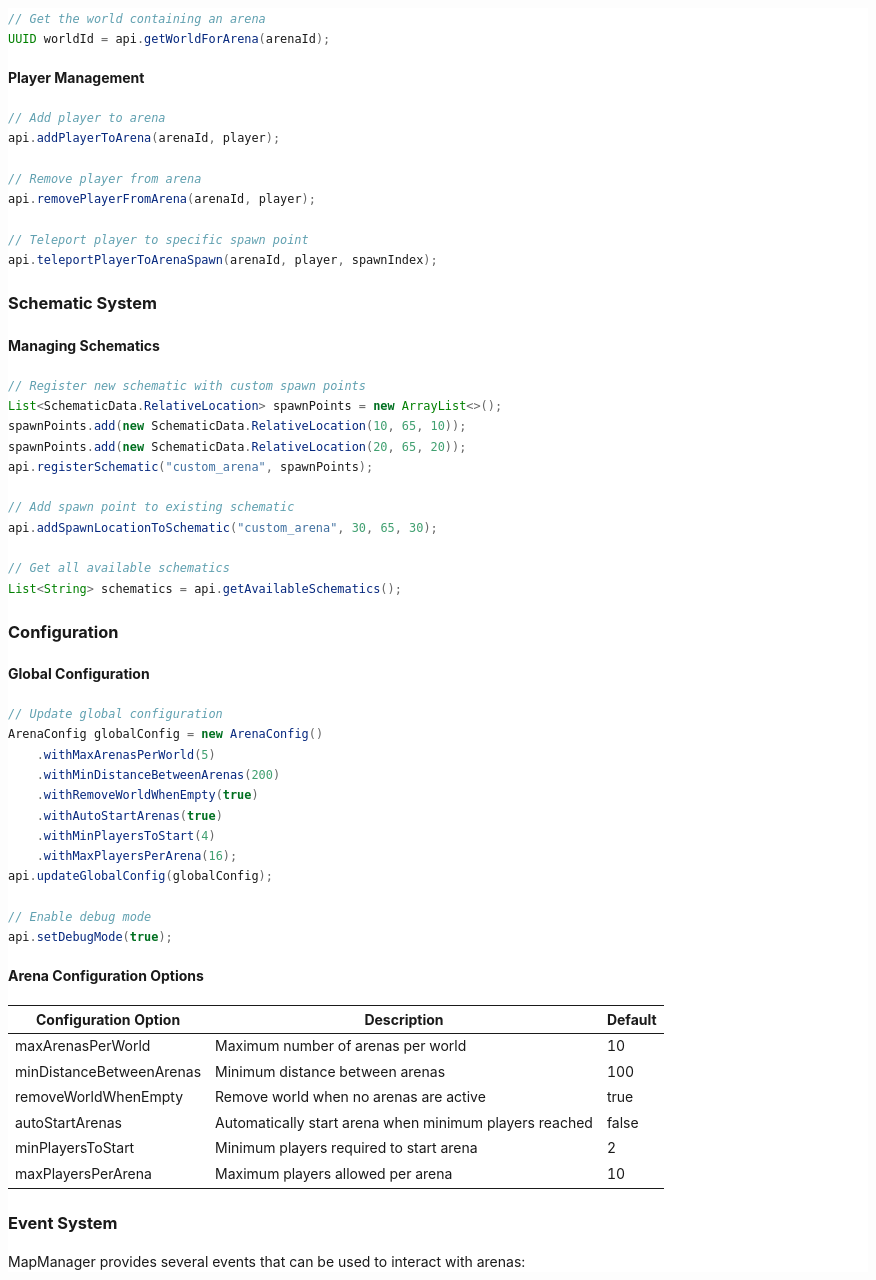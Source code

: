 ``` java
// Get the world containing an arena
UUID worldId = api.getWorldForArena(arenaId);
```
#### Player Management
``` java
// Add player to arena
api.addPlayerToArena(arenaId, player);

// Remove player from arena
api.removePlayerFromArena(arenaId, player);

// Teleport player to specific spawn point
api.teleportPlayerToArenaSpawn(arenaId, player, spawnIndex);
```
### Schematic System
#### Managing Schematics
``` java
// Register new schematic with custom spawn points
List<SchematicData.RelativeLocation> spawnPoints = new ArrayList<>();
spawnPoints.add(new SchematicData.RelativeLocation(10, 65, 10));
spawnPoints.add(new SchematicData.RelativeLocation(20, 65, 20));
api.registerSchematic("custom_arena", spawnPoints);

// Add spawn point to existing schematic
api.addSpawnLocationToSchematic("custom_arena", 30, 65, 30);

// Get all available schematics
List<String> schematics = api.getAvailableSchematics();
```
### Configuration
#### Global Configuration
``` java
// Update global configuration
ArenaConfig globalConfig = new ArenaConfig()
    .withMaxArenasPerWorld(5)
    .withMinDistanceBetweenArenas(200)
    .withRemoveWorldWhenEmpty(true)
    .withAutoStartArenas(true)
    .withMinPlayersToStart(4)
    .withMaxPlayersPerArena(16);
api.updateGlobalConfig(globalConfig);

// Enable debug mode
api.setDebugMode(true);
```
#### Arena Configuration Options

| Configuration Option | Description | Default |
| --- | --- | --- |
| maxArenasPerWorld | Maximum number of arenas per world | 10 |
| minDistanceBetweenArenas | Minimum distance between arenas | 100 |
| removeWorldWhenEmpty | Remove world when no arenas are active | true |
| autoStartArenas | Automatically start arena when minimum players reached | false |
| minPlayersToStart | Minimum players required to start arena | 2 |
| maxPlayersPerArena | Maximum players allowed per arena | 10 |
### Event System
MapManager provides several events that can be used to interact with arenas: